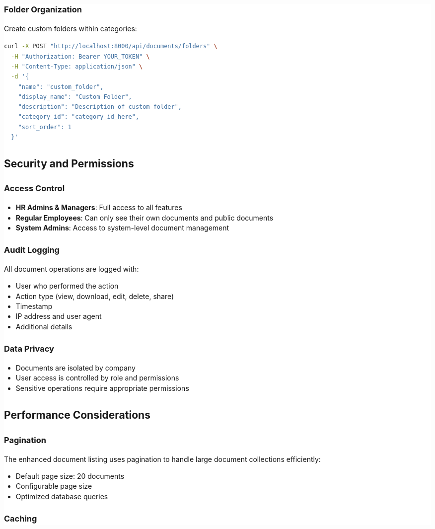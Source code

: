 ### Folder Organization

Create custom folders within categories:

```bash
curl -X POST "http://localhost:8000/api/documents/folders" \
  -H "Authorization: Bearer YOUR_TOKEN" \
  -H "Content-Type: application/json" \
  -d '{
    "name": "custom_folder",
    "display_name": "Custom Folder",
    "description": "Description of custom folder",
    "category_id": "category_id_here",
    "sort_order": 1
  }'
```

## Security and Permissions

### Access Control

- **HR Admins & Managers**: Full access to all features
- **Regular Employees**: Can only see their own documents and public documents
- **System Admins**: Access to system-level document management

### Audit Logging

All document operations are logged with:
- User who performed the action
- Action type (view, download, edit, delete, share)
- Timestamp
- IP address and user agent
- Additional details

### Data Privacy

- Documents are isolated by company
- User access is controlled by role and permissions
- Sensitive operations require appropriate permissions

## Performance Considerations

### Pagination

The enhanced document listing uses pagination to handle large document collections efficiently:
- Default page size: 20 documents
- Configurable page size
- Optimized database queries

### Caching
